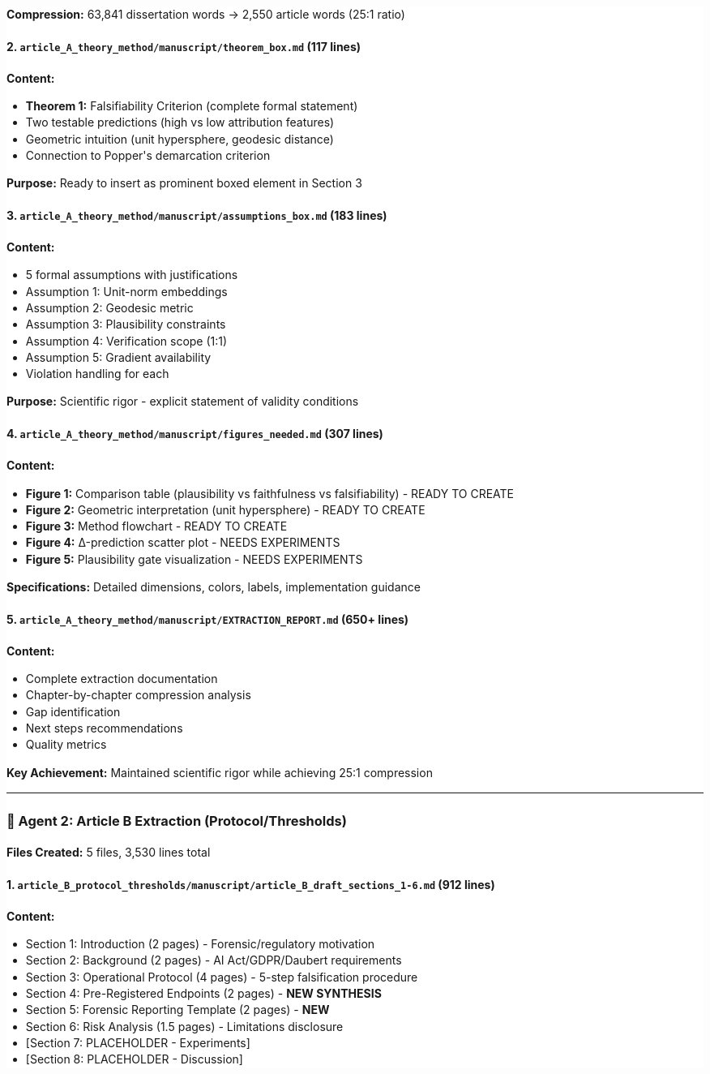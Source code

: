 **Compression:** 63,841 dissertation words → 2,550 article words (25:1 ratio)

#### 2. `article_A_theory_method/manuscript/theorem_box.md` (117 lines)
**Content:**
- **Theorem 1:** Falsifiability Criterion (complete formal statement)
- Two testable predictions (high vs low attribution features)
- Geometric intuition (unit hypersphere, geodesic distance)
- Connection to Popper's demarcation criterion

**Purpose:** Ready to insert as prominent boxed element in Section 3

#### 3. `article_A_theory_method/manuscript/assumptions_box.md` (183 lines)
**Content:**
- 5 formal assumptions with justifications
- Assumption 1: Unit-norm embeddings
- Assumption 2: Geodesic metric
- Assumption 3: Plausibility constraints
- Assumption 4: Verification scope (1:1)
- Assumption 5: Gradient availability
- Violation handling for each

**Purpose:** Scientific rigor - explicit statement of validity conditions

#### 4. `article_A_theory_method/manuscript/figures_needed.md` (307 lines)
**Content:**
- **Figure 1:** Comparison table (plausibility vs faithfulness vs falsifiability) - READY TO CREATE
- **Figure 2:** Geometric interpretation (unit hypersphere) - READY TO CREATE
- **Figure 3:** Method flowchart - READY TO CREATE
- **Figure 4:** Δ-prediction scatter plot - NEEDS EXPERIMENTS
- **Figure 5:** Plausibility gate visualization - NEEDS EXPERIMENTS

**Specifications:** Detailed dimensions, colors, labels, implementation guidance

#### 5. `article_A_theory_method/manuscript/EXTRACTION_REPORT.md` (650+ lines)
**Content:**
- Complete extraction documentation
- Chapter-by-chapter compression analysis
- Gap identification
- Next steps recommendations
- Quality metrics

**Key Achievement:** Maintained scientific rigor while achieving 25:1 compression

---

### 🎯 Agent 2: Article B Extraction (Protocol/Thresholds)

**Files Created:** 5 files, 3,530 lines total

#### 1. `article_B_protocol_thresholds/manuscript/article_B_draft_sections_1-6.md` (912 lines)
**Content:**
- Section 1: Introduction (2 pages) - Forensic/regulatory motivation
- Section 2: Background (2 pages) - AI Act/GDPR/Daubert requirements
- Section 3: Operational Protocol (4 pages) - 5-step falsification procedure
- Section 4: Pre-Registered Endpoints (2 pages) - **NEW SYNTHESIS**
- Section 5: Forensic Reporting Template (2 pages) - **NEW**
- Section 6: Risk Analysis (1.5 pages) - Limitations disclosure
- [Section 7: PLACEHOLDER - Experiments]
- [Section 8: PLACEHOLDER - Discussion]
